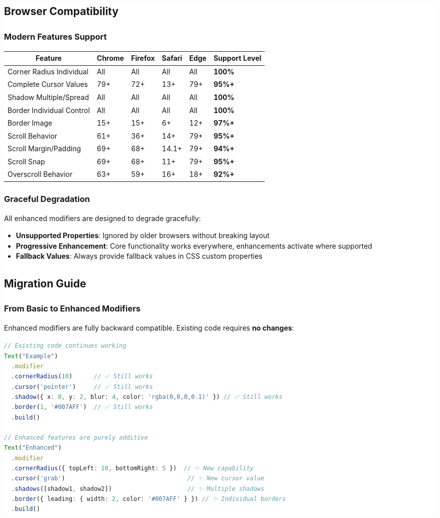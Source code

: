 ## Browser Compatibility

### Modern Features Support

| Feature | Chrome | Firefox | Safari | Edge | Support Level |
|---------|--------|---------|--------|------|---------------|
| Corner Radius Individual | All | All | All | All | **100%** |
| Complete Cursor Values | 79+ | 72+ | 13+ | 79+ | **95%+** |
| Shadow Multiple/Spread | All | All | All | All | **100%** |
| Border Individual Control | All | All | All | All | **100%** |
| Border Image | 15+ | 15+ | 6+ | 12+ | **97%+** |
| Scroll Behavior | 61+ | 36+ | 14+ | 79+ | **95%+** |
| Scroll Margin/Padding | 69+ | 68+ | 14.1+ | 79+ | **94%+** |
| Scroll Snap | 69+ | 68+ | 11+ | 79+ | **95%+** |
| Overscroll Behavior | 63+ | 59+ | 16+ | 18+ | **92%+** |

### Graceful Degradation

All enhanced modifiers are designed to degrade gracefully:

- **Unsupported Properties**: Ignored by older browsers without breaking layout
- **Progressive Enhancement**: Core functionality works everywhere, enhancements activate where supported
- **Fallback Values**: Always provide fallback values in CSS custom properties

## Migration Guide

### From Basic to Enhanced Modifiers

Enhanced modifiers are fully backward compatible. Existing code requires **no changes**:

```typescript
// Existing code continues working
Text("Example")
  .modifier
  .cornerRadius(10)      // ✅ Still works
  .cursor('pointer')     // ✅ Still works  
  .shadow({ x: 0, y: 2, blur: 4, color: 'rgba(0,0,0,0.1)' }) // ✅ Still works
  .border(1, '#007AFF')  // ✅ Still works
  .build()

// Enhanced features are purely additive
Text("Enhanced")
  .modifier
  .cornerRadius({ topLeft: 10, bottomRight: 5 })  // ✨ New capability
  .cursor('grab')                                  // ✨ New cursor value
  .shadows([shadow1, shadow2])                     // ✨ Multiple shadows
  .border({ leading: { width: 2, color: '#007AFF' } }) // ✨ Individual borders
  .build()
```
